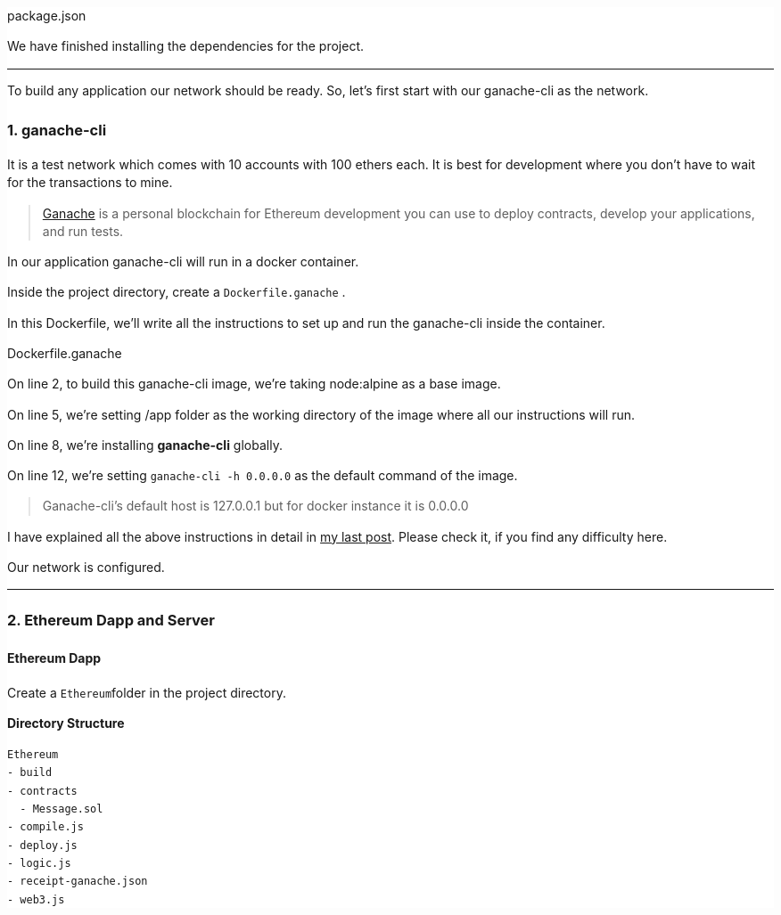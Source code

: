 package.json

We have finished installing the dependencies for the project.

---

To build any application our network should be ready. So, let’s first start with our ganache-cli as the network.

### 1\. ganache-cli

It is a test network which comes with 10 accounts with 100 ethers each. It is best for development where you don’t have to wait for the transactions to mine.

> [Ganache](https://truffleframework.com/ganache) is a personal blockchain for Ethereum development you can use to deploy contracts, develop your applications, and run tests.

In our application ganache-cli will run in a docker container.

Inside the project directory, create a `Dockerfile.ganache` .

In this Dockerfile, we’ll write all the instructions to set up and run the ganache-cli inside the container.

Dockerfile.ganache

On line 2, to build this ganache-cli image, we’re taking node:alpine as a base image.

On line 5, we’re setting /app folder as the working directory of the image where all our instructions will run.

On line 8, we’re installing **ganache-cli** globally.

On line 12, we’re setting `ganache-cli -h 0.0.0.0` as the default command of the image.

> Ganache-cli’s default host is 127.0.0.1 but for docker instance it is 0.0.0.0

I have explained all the above instructions in detail in [my last post](https://medium.com/@shubhamchadokar04/run-the-ganache-cli-inside-the-docker-container-5e70bc962bfe). Please check it, if you find any difficulty here.

Our network is configured.

---

### 2\. Ethereum Dapp and Server

#### Ethereum Dapp

Create a `Ethereum`folder in the project directory.

**Directory Structure**

```
Ethereum
- build
- contracts
  - Message.sol
- compile.js
- deploy.js
- logic.js
- receipt-ganache.json
- web3.js
```
